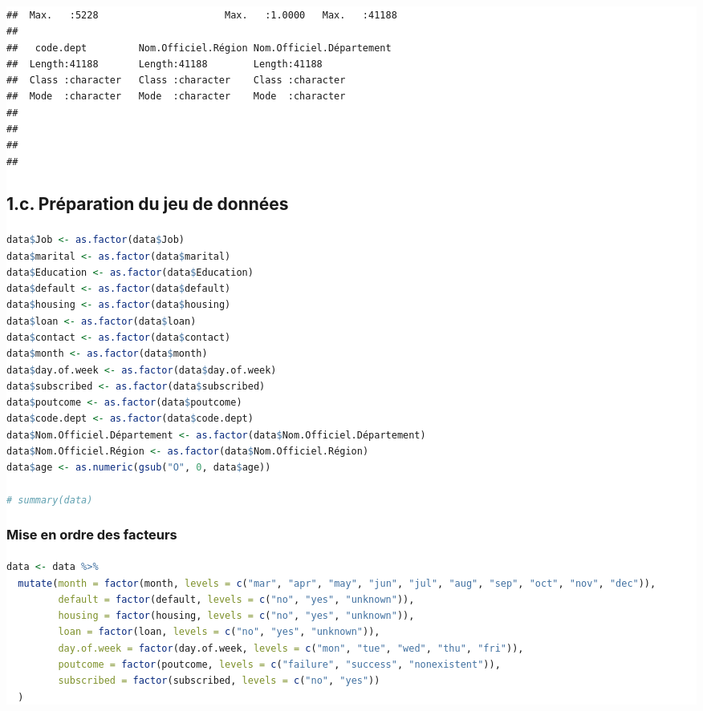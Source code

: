     ##  Max.   :5228                      Max.   :1.0000   Max.   :41188  
    ##                                                                    
    ##   code.dept         Nom.Officiel.Région Nom.Officiel.Département
    ##  Length:41188       Length:41188        Length:41188            
    ##  Class :character   Class :character    Class :character        
    ##  Mode  :character   Mode  :character    Mode  :character        
    ##                                                                 
    ##                                                                 
    ##                                                                 
    ## 

## 1.c. Préparation du jeu de données

``` r
data$Job <- as.factor(data$Job)
data$marital <- as.factor(data$marital)
data$Education <- as.factor(data$Education)
data$default <- as.factor(data$default)
data$housing <- as.factor(data$housing)
data$loan <- as.factor(data$loan)
data$contact <- as.factor(data$contact)
data$month <- as.factor(data$month)
data$day.of.week <- as.factor(data$day.of.week)
data$subscribed <- as.factor(data$subscribed)
data$poutcome <- as.factor(data$poutcome)
data$code.dept <- as.factor(data$code.dept)
data$Nom.Officiel.Département <- as.factor(data$Nom.Officiel.Département)
data$Nom.Officiel.Région <- as.factor(data$Nom.Officiel.Région)
data$age <- as.numeric(gsub("O", 0, data$age))

# summary(data)
```

### Mise en ordre des facteurs

``` r
data <- data %>%
  mutate(month = factor(month, levels = c("mar", "apr", "may", "jun", "jul", "aug", "sep", "oct", "nov", "dec")),
         default = factor(default, levels = c("no", "yes", "unknown")),
         housing = factor(housing, levels = c("no", "yes", "unknown")),
         loan = factor(loan, levels = c("no", "yes", "unknown")),
         day.of.week = factor(day.of.week, levels = c("mon", "tue", "wed", "thu", "fri")),
         poutcome = factor(poutcome, levels = c("failure", "success", "nonexistent")),
         subscribed = factor(subscribed, levels = c("no", "yes"))
  )
```
